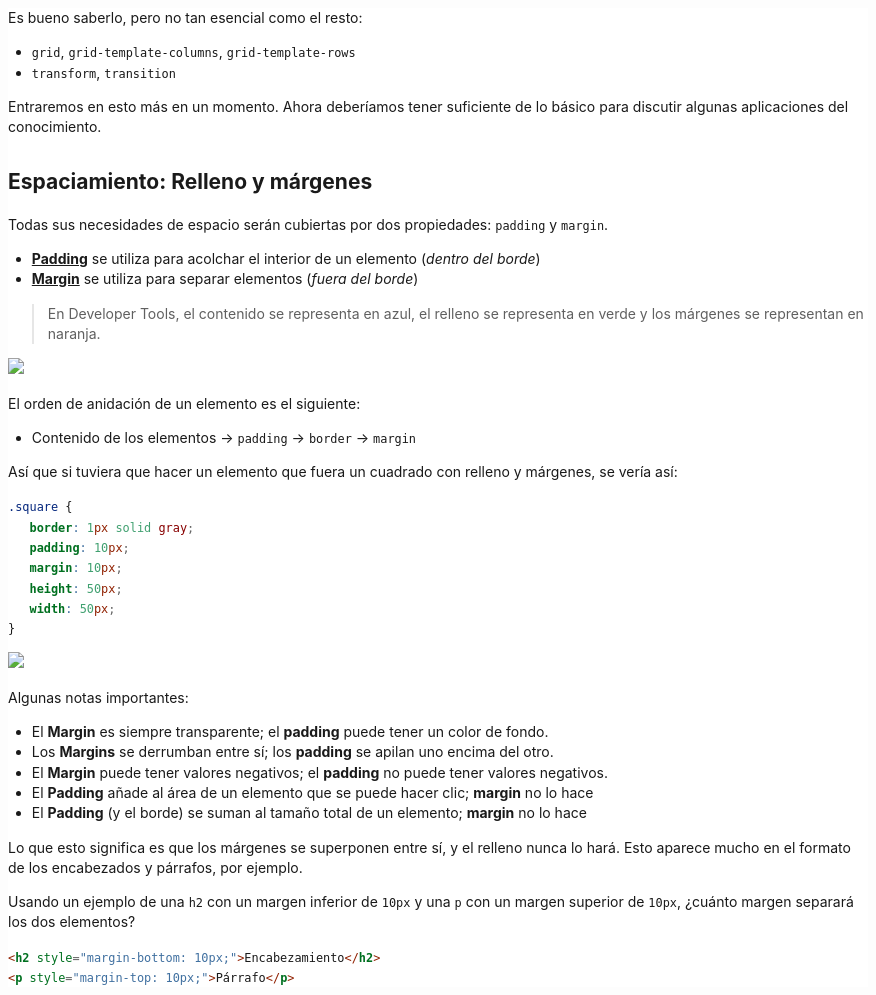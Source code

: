 Es bueno saberlo, pero no tan esencial como el resto:

-  `grid`, `grid-template-columns`, `grid-template-rows`
-  `transform`, `transition`

Entraremos en esto más en un momento. Ahora deberíamos tener suficiente de lo básico para discutir algunas aplicaciones del conocimiento.

## Espaciamiento: Relleno y márgenes

Todas sus necesidades de espacio serán cubiertas por dos propiedades: `padding` y `margin`.

-  [**Padding**](https://developer.mozilla.org/en-US/docs/Web/CSS/padding) se utiliza para acolchar el interior de un elemento (_dentro del borde_)
-  [**Margin**](https://developer.mozilla.org/en-US/docs/Web/CSS/margin) se utiliza para separar elementos (_fuera del borde_)

> En Developer Tools, el contenido se representa en azul, el relleno se representa en verde y los márgenes se representan en naranja.

![](../images/padding1.png)

El orden de anidación de un elemento es el siguiente:

-  Contenido de los elementos -> `padding` -> `border` -> `margin`

Así que si tuviera que hacer un elemento que fuera un cuadrado con relleno y márgenes, se vería así:

```css
.square {
   border: 1px solid gray;
   padding: 10px;
   margin: 10px;
   height: 50px;
   width: 50px;
}
```

![](../images/padding2.png)

Algunas notas importantes:

-  El **Margin** es siempre transparente; el **padding** puede tener un color de fondo.
-  Los **Margins** se derrumban entre sí; los **padding** se apilan uno encima del otro.
-  El **Margin** puede tener valores negativos; el **padding** no puede tener valores negativos.
-  El **Padding** añade al área de un elemento que se puede hacer clic; **margin** no lo hace
-  El **Padding** (y el borde) se suman al tamaño total de un elemento; **margin** no lo hace

Lo que esto significa es que los márgenes se superponen entre sí, y el relleno nunca lo hará. Esto aparece mucho en el formato de los encabezados y párrafos, por ejemplo.

Usando un ejemplo de una `h2` con un margen inferior de `10px` y una `p` con un margen superior de `10px`, ¿cuánto margen separará los dos elementos?

```html
<h2 style="margin-bottom: 10px;">Encabezamiento</h2>
<p style="margin-top: 10px;">Párrafo</p>
```
